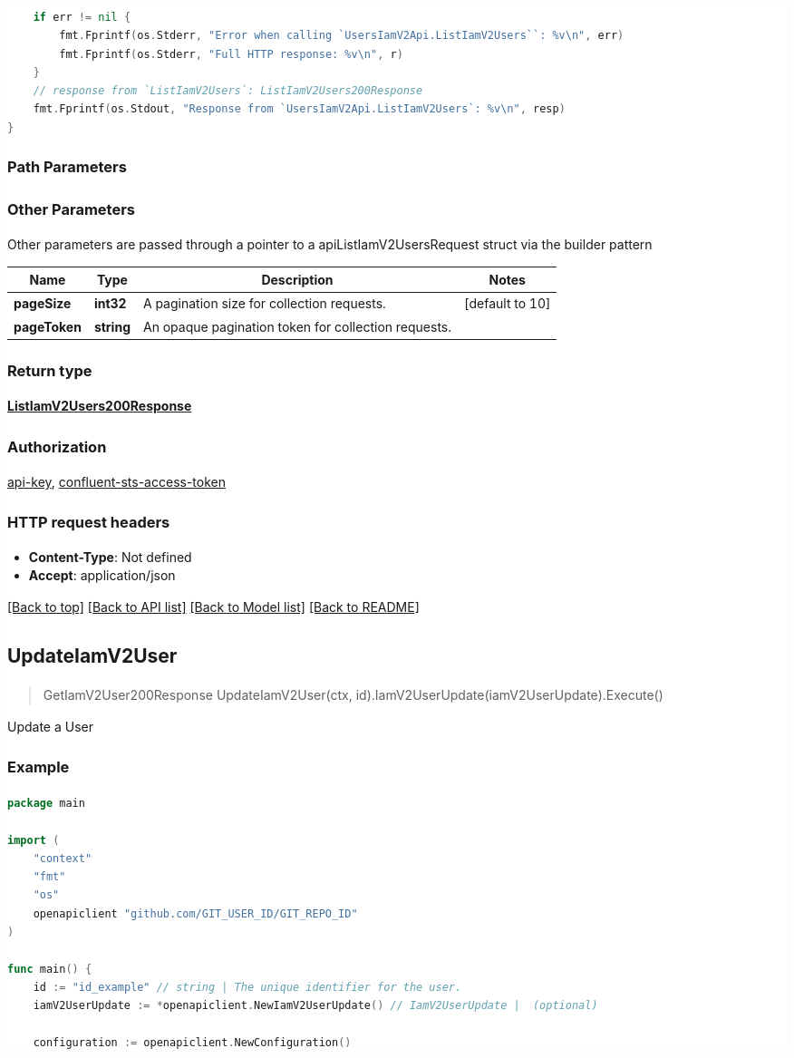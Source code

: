 ```go
    if err != nil {
        fmt.Fprintf(os.Stderr, "Error when calling `UsersIamV2Api.ListIamV2Users``: %v\n", err)
        fmt.Fprintf(os.Stderr, "Full HTTP response: %v\n", r)
    }
    // response from `ListIamV2Users`: ListIamV2Users200Response
    fmt.Fprintf(os.Stdout, "Response from `UsersIamV2Api.ListIamV2Users`: %v\n", resp)
}
```

### Path Parameters



### Other Parameters

Other parameters are passed through a pointer to a apiListIamV2UsersRequest struct via the builder pattern


Name | Type | Description  | Notes
------------- | ------------- | ------------- | -------------
 **pageSize** | **int32** | A pagination size for collection requests. | [default to 10]
 **pageToken** | **string** | An opaque pagination token for collection requests. | 

### Return type

[**ListIamV2Users200Response**](ListIamV2Users200Response.md)

### Authorization

[api-key](../README.md#api-key), [confluent-sts-access-token](../README.md#confluent-sts-access-token)

### HTTP request headers

- **Content-Type**: Not defined
- **Accept**: application/json

[[Back to top]](#) [[Back to API list]](../README.md#documentation-for-api-endpoints)
[[Back to Model list]](../README.md#documentation-for-models)
[[Back to README]](../README.md)


## UpdateIamV2User

> GetIamV2User200Response UpdateIamV2User(ctx, id).IamV2UserUpdate(iamV2UserUpdate).Execute()

Update a User



### Example

```go
package main

import (
    "context"
    "fmt"
    "os"
    openapiclient "github.com/GIT_USER_ID/GIT_REPO_ID"
)

func main() {
    id := "id_example" // string | The unique identifier for the user.
    iamV2UserUpdate := *openapiclient.NewIamV2UserUpdate() // IamV2UserUpdate |  (optional)

    configuration := openapiclient.NewConfiguration()
```